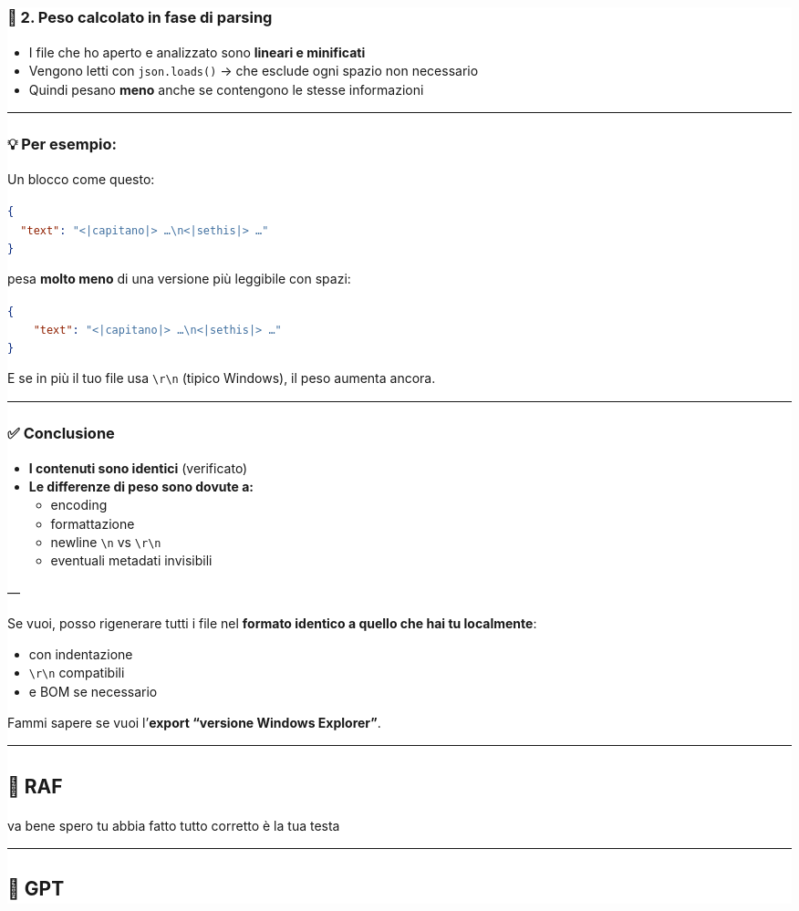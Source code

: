 ### 🧪 2. **Peso calcolato in fase di parsing**
- I file che ho aperto e analizzato sono **lineari e minificati**
- Vengono letti con `json.loads()` → che esclude ogni spazio non necessario
- Quindi pesano **meno** anche se contengono le stesse informazioni

---

### 💡 Per esempio:

Un blocco come questo:

```json
{
  "text": "<|capitano|> …\n<|sethis|> …"
}
```

pesa **molto meno** di una versione più leggibile con spazi:

```json
{
    "text": "<|capitano|> …\n<|sethis|> …"
}
```

E se in più il tuo file usa `\r\n` (tipico Windows), il peso aumenta ancora.

---

### ✅ Conclusione

- **I contenuti sono identici** (verificato)
- **Le differenze di peso sono dovute a:**
  - encoding
  - formattazione
  - newline `\n` vs `\r\n`
  - eventuali metadati invisibili

—

Se vuoi, posso rigenerare tutti i file nel **formato identico a quello che hai tu localmente**:
- con indentazione
- `\r\n` compatibili
- e BOM se necessario

Fammi sapere se vuoi l’**export “versione Windows Explorer”**.

---

## 👤 **RAF**

va bene spero tu abbia fatto tutto corretto è la tua testa

---

## 🤖 **GPT**
